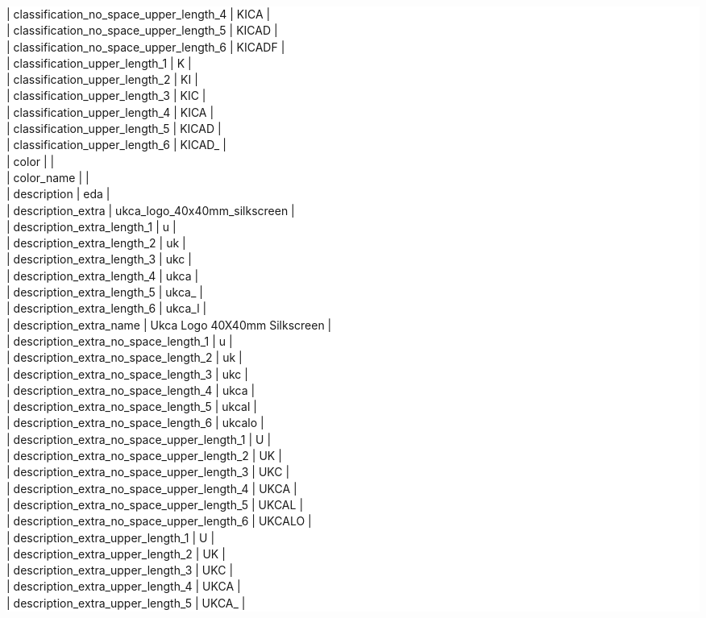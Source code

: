 | classification_no_space_upper_length_4 | KICA |  
| classification_no_space_upper_length_5 | KICAD |  
| classification_no_space_upper_length_6 | KICADF |  
| classification_upper_length_1 | K |  
| classification_upper_length_2 | KI |  
| classification_upper_length_3 | KIC |  
| classification_upper_length_4 | KICA |  
| classification_upper_length_5 | KICAD |  
| classification_upper_length_6 | KICAD_ |  
| color |  |  
| color_name |  |  
| description | eda |  
| description_extra | ukca_logo_40x40mm_silkscreen |  
| description_extra_length_1 | u |  
| description_extra_length_2 | uk |  
| description_extra_length_3 | ukc |  
| description_extra_length_4 | ukca |  
| description_extra_length_5 | ukca_ |  
| description_extra_length_6 | ukca_l |  
| description_extra_name | Ukca Logo 40X40mm Silkscreen |  
| description_extra_no_space_length_1 | u |  
| description_extra_no_space_length_2 | uk |  
| description_extra_no_space_length_3 | ukc |  
| description_extra_no_space_length_4 | ukca |  
| description_extra_no_space_length_5 | ukcal |  
| description_extra_no_space_length_6 | ukcalo |  
| description_extra_no_space_upper_length_1 | U |  
| description_extra_no_space_upper_length_2 | UK |  
| description_extra_no_space_upper_length_3 | UKC |  
| description_extra_no_space_upper_length_4 | UKCA |  
| description_extra_no_space_upper_length_5 | UKCAL |  
| description_extra_no_space_upper_length_6 | UKCALO |  
| description_extra_upper_length_1 | U |  
| description_extra_upper_length_2 | UK |  
| description_extra_upper_length_3 | UKC |  
| description_extra_upper_length_4 | UKCA |  
| description_extra_upper_length_5 | UKCA_ |  
